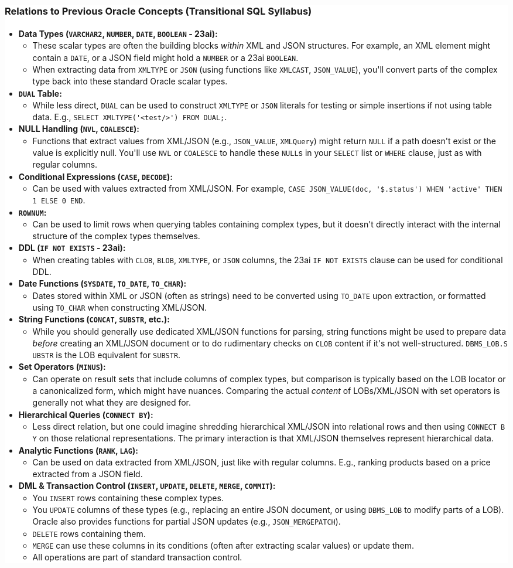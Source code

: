 ### Relations to Previous Oracle Concepts (Transitional SQL Syllabus)

*   **Data Types (`VARCHAR2`, `NUMBER`, `DATE`, `BOOLEAN` - 23ai):**
    *   These scalar types are often the building blocks *within* XML and JSON structures. For example, an XML element might contain a `DATE`, or a JSON field might hold a `NUMBER` or a 23ai `BOOLEAN`.
    *   When extracting data from `XMLTYPE` or `JSON` (using functions like `XMLCAST`, `JSON_VALUE`), you'll convert parts of the complex type back into these standard Oracle scalar types.
*   **`DUAL` Table:**
    *   While less direct, `DUAL` can be used to construct `XMLTYPE` or `JSON` literals for testing or simple insertions if not using table data. E.g., `SELECT XMLTYPE('<test/>') FROM DUAL;`.
*   **NULL Handling (`NVL`, `COALESCE`):**
    *   Functions that extract values from XML/JSON (e.g., `JSON_VALUE`, `XMLQuery`) might return `NULL` if a path doesn't exist or the value is explicitly null. You'll use `NVL` or `COALESCE` to handle these `NULL`s in your `SELECT` list or `WHERE` clause, just as with regular columns.
*   **Conditional Expressions (`CASE`, `DECODE`):**
    *   Can be used with values extracted from XML/JSON. For example, `CASE JSON_VALUE(doc, '$.status') WHEN 'active' THEN 1 ELSE 0 END`.
*   **`ROWNUM`:**
    *   Can be used to limit rows when querying tables containing complex types, but it doesn't directly interact with the internal structure of the complex types themselves.
*   **DDL (`IF NOT EXISTS` - 23ai):**
    *   When creating tables with `CLOB`, `BLOB`, `XMLTYPE`, or `JSON` columns, the 23ai `IF NOT EXISTS` clause can be used for conditional DDL.
*   **Date Functions (`SYSDATE`, `TO_DATE`, `TO_CHAR`):**
    *   Dates stored within XML or JSON (often as strings) need to be converted using `TO_DATE` upon extraction, or formatted using `TO_CHAR` when constructing XML/JSON.
*   **String Functions (`CONCAT`, `SUBSTR`, etc.):**
    *   While you should generally use dedicated XML/JSON functions for parsing, string functions might be used to prepare data *before* creating an XML/JSON document or to do rudimentary checks on `CLOB` content if it's not well-structured. `DBMS_LOB.SUBSTR` is the LOB equivalent for `SUBSTR`.
*   **Set Operators (`MINUS`):**
    *   Can operate on result sets that include columns of complex types, but comparison is typically based on the LOB locator or a canonicalized form, which might have nuances. Comparing the actual *content* of LOBs/XML/JSON with set operators is generally not what they are designed for.
*   **Hierarchical Queries (`CONNECT BY`):**
    *   Less direct relation, but one could imagine shredding hierarchical XML/JSON into relational rows and then using `CONNECT BY` on those relational representations. The primary interaction is that XML/JSON themselves represent hierarchical data.
*   **Analytic Functions (`RANK`, `LAG`):**
    *   Can be used on data extracted from XML/JSON, just like with regular columns. E.g., ranking products based on a price extracted from a JSON field.
*   **DML & Transaction Control (`INSERT`, `UPDATE`, `DELETE`, `MERGE`, `COMMIT`):**
    *   You `INSERT` rows containing these complex types.
    *   You `UPDATE` columns of these types (e.g., replacing an entire JSON document, or using `DBMS_LOB` to modify parts of a LOB). Oracle also provides functions for partial JSON updates (e.g., `JSON_MERGEPATCH`).
    *   `DELETE` rows containing them.
    *   `MERGE` can use these columns in its conditions (often after extracting scalar values) or update them.
    *   All operations are part of standard transaction control.
